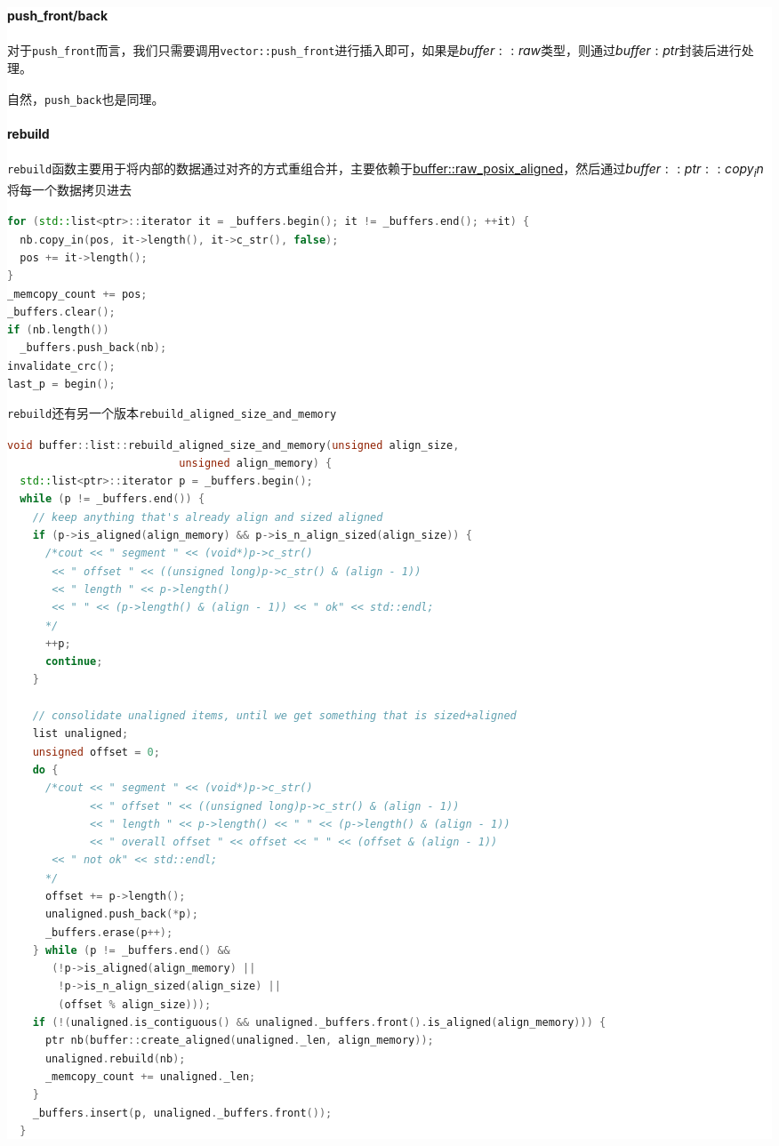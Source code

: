 #### push_front/back

对于`push_front`而言，我们只需要调用`vector::push_front`进行插入即可，如果是$buffer::raw$类型，则通过$buffer:ptr$封装后进行处理。

自然，`push_back`也是同理。

#### rebuild

`rebuild`函数主要用于将内部的数据通过对齐的方式重组合并，主要依赖于[buffer::raw_posix_aligned](#bufferraw_posix_aligned)，然后通过$buffer::ptr::copy_in$将每一个数据拷贝进去

``` cpp
for (std::list<ptr>::iterator it = _buffers.begin(); it != _buffers.end(); ++it) {
  nb.copy_in(pos, it->length(), it->c_str(), false);
  pos += it->length();
}
_memcopy_count += pos;
_buffers.clear();
if (nb.length())
  _buffers.push_back(nb);
invalidate_crc();
last_p = begin();
```

`rebuild`还有另一个版本`rebuild_aligned_size_and_memory`

``` cpp
void buffer::list::rebuild_aligned_size_and_memory(unsigned align_size,
  						   unsigned align_memory) {
  std::list<ptr>::iterator p = _buffers.begin();
  while (p != _buffers.end()) {
    // keep anything that's already align and sized aligned
    if (p->is_aligned(align_memory) && p->is_n_align_sized(align_size)) {
      /*cout << " segment " << (void*)p->c_str()
       << " offset " << ((unsigned long)p->c_str() & (align - 1))
       << " length " << p->length()
       << " " << (p->length() & (align - 1)) << " ok" << std::endl;
      */
      ++p;
      continue;
    }
    
    // consolidate unaligned items, until we get something that is sized+aligned
    list unaligned;
    unsigned offset = 0;
    do {
      /*cout << " segment " << (void*)p->c_str()
             << " offset " << ((unsigned long)p->c_str() & (align - 1))
             << " length " << p->length() << " " << (p->length() & (align - 1))
             << " overall offset " << offset << " " << (offset & (align - 1))
       << " not ok" << std::endl;
      */
      offset += p->length();
      unaligned.push_back(*p);
      _buffers.erase(p++);
    } while (p != _buffers.end() &&
       (!p->is_aligned(align_memory) ||
        !p->is_n_align_sized(align_size) ||
        (offset % align_size)));
    if (!(unaligned.is_contiguous() && unaligned._buffers.front().is_aligned(align_memory))) {
      ptr nb(buffer::create_aligned(unaligned._len, align_memory));
      unaligned.rebuild(nb);
      _memcopy_count += unaligned._len;
    }
    _buffers.insert(p, unaligned._buffers.front());
  }
```